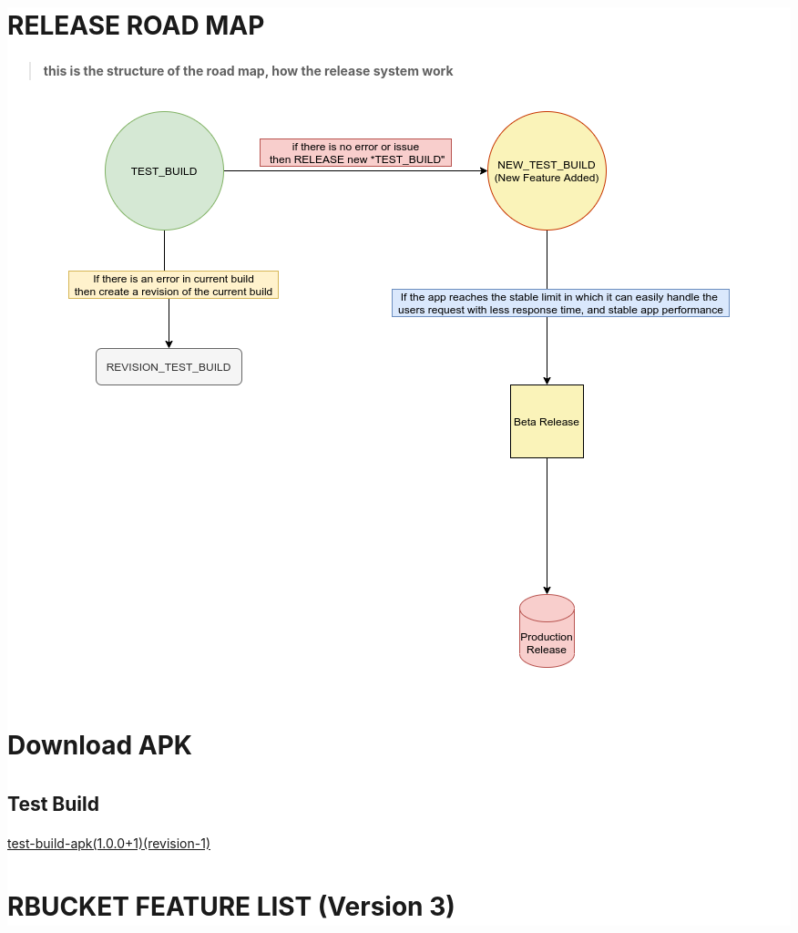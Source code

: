 # RELEASE ROAD MAP 
> **this is the structure of the road map, how the release system work**

<br>
<center>
    <img src="https://github.com/RBucket-Org/rb-docs/blob/test-build-apk_1.0.0%2B1/release_road_map.png" alt="road_map">
</center>
<br>

# Download APK
## Test Build

<span style="color:blue"><a href="https://bucket-file-space.sfo3.cdn.digitaloceanspaces.com/test-build-apk/app-profile.apk">test-build-apk(1.0.0+1)(revision-1)</a></span>

# RBUCKET FEATURE LIST (Version 3)
